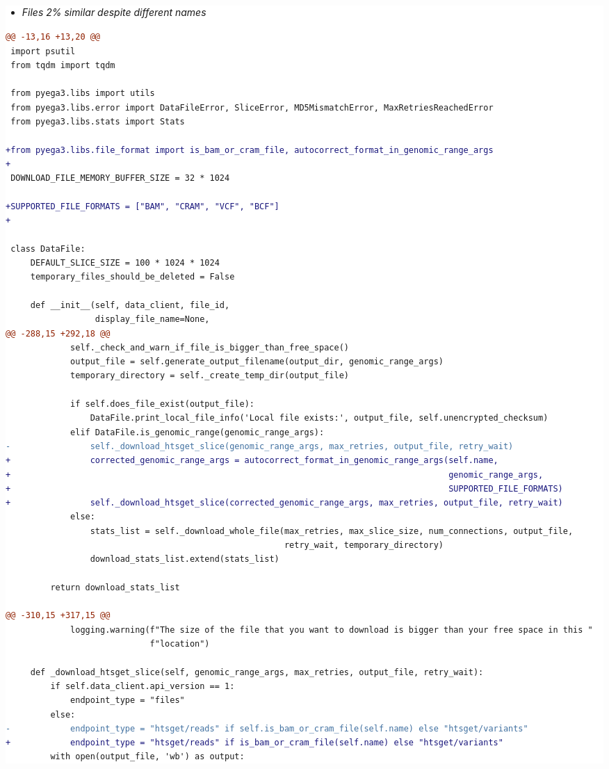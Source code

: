  * *Files 2% similar despite different names*

```diff
@@ -13,16 +13,20 @@
 import psutil
 from tqdm import tqdm
 
 from pyega3.libs import utils
 from pyega3.libs.error import DataFileError, SliceError, MD5MismatchError, MaxRetriesReachedError
 from pyega3.libs.stats import Stats
 
+from pyega3.libs.file_format import is_bam_or_cram_file, autocorrect_format_in_genomic_range_args
+
 DOWNLOAD_FILE_MEMORY_BUFFER_SIZE = 32 * 1024
 
+SUPPORTED_FILE_FORMATS = ["BAM", "CRAM", "VCF", "BCF"]
+
 
 class DataFile:
     DEFAULT_SLICE_SIZE = 100 * 1024 * 1024
     temporary_files_should_be_deleted = False
 
     def __init__(self, data_client, file_id,
                  display_file_name=None,
@@ -288,15 +292,18 @@
             self._check_and_warn_if_file_is_bigger_than_free_space()
             output_file = self.generate_output_filename(output_dir, genomic_range_args)
             temporary_directory = self._create_temp_dir(output_file)
 
             if self.does_file_exist(output_file):
                 DataFile.print_local_file_info('Local file exists:', output_file, self.unencrypted_checksum)
             elif DataFile.is_genomic_range(genomic_range_args):
-                self._download_htsget_slice(genomic_range_args, max_retries, output_file, retry_wait)
+                corrected_genomic_range_args = autocorrect_format_in_genomic_range_args(self.name,
+                                                                                        genomic_range_args,
+                                                                                        SUPPORTED_FILE_FORMATS)
+                self._download_htsget_slice(corrected_genomic_range_args, max_retries, output_file, retry_wait)
             else:
                 stats_list = self._download_whole_file(max_retries, max_slice_size, num_connections, output_file,
                                                        retry_wait, temporary_directory)
                 download_stats_list.extend(stats_list)
 
         return download_stats_list
 
@@ -310,15 +317,15 @@
             logging.warning(f"The size of the file that you want to download is bigger than your free space in this "
                             f"location")
 
     def _download_htsget_slice(self, genomic_range_args, max_retries, output_file, retry_wait):
         if self.data_client.api_version == 1:
             endpoint_type = "files"
         else:
-            endpoint_type = "htsget/reads" if self.is_bam_or_cram_file(self.name) else "htsget/variants"
+            endpoint_type = "htsget/reads" if is_bam_or_cram_file(self.name) else "htsget/variants"
         with open(output_file, 'wb') as output:
```